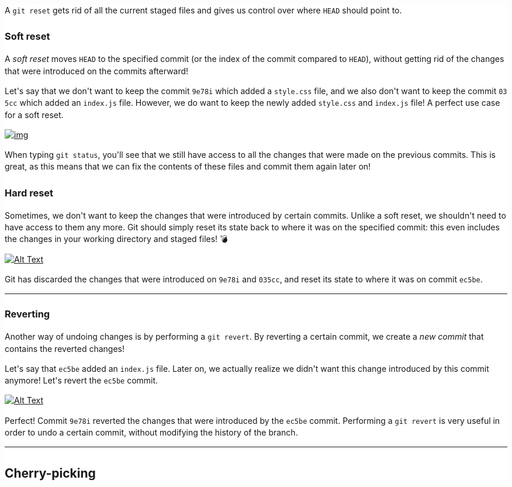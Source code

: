 A `git reset` gets rid of all the current staged files and gives us control over where `HEAD` should point to.

### Soft reset

A *soft reset* moves `HEAD` to the specified commit (or the index of the commit compared to `HEAD`), without getting rid of the changes that were introduced on the commits afterward!

Let's say that we don't want to keep the commit `9e78i` which added a `style.css` file, and we also don't want to keep the commit `035cc` which added an `index.js` file. However, we do want to keep the newly added `style.css` and `index.js` file! A perfect use case for a soft reset.

[![img](https://res.cloudinary.com/practicaldev/image/fetch/s---GveiZe---/c_limit%2Cf_auto%2Cfl_progressive%2Cq_66%2Cw_880/https://dev-to-uploads.s3.amazonaws.com/i/je5240aqa5uw9d8j3ibb.gif)](https://cdn.jsdelivr.net/gh/beetcb/pic/a8/je5240aqa5uw9d8j3ibb.gif)

When typing `git status`, you'll see that we still have access to all the changes that were made on the previous commits. This is great, as this means that we can fix the contents of these files and commit them again later on!

### Hard reset

Sometimes, we don't want to keep the changes that were introduced by certain commits. Unlike a soft reset, we shouldn't need to have access to them any more. Git should simply reset its state back to where it was on the specified commit: this even includes the changes in your working directory and staged files! 💣

[![Alt Text](https://res.cloudinary.com/practicaldev/image/fetch/s--GqjwnYkF--/c_limit%2Cf_auto%2Cfl_progressive%2Cq_66%2Cw_880/https://dev-to-uploads.s3.amazonaws.com/i/hlh0kowt3hov1xhcku38.gif)](https://cdn.jsdelivr.net/gh/beetcb/pic/a8/hlh0kowt3hov1xhcku38.gif)

Git has discarded the changes that were introduced on `9e78i` and `035cc`, and reset its state to where it was on commit `ec5be`.

------

### Reverting

Another way of undoing changes is by performing a `git revert`. By reverting a certain commit, we create a *new commit* that contains the reverted changes!

Let's say that `ec5be` added an `index.js` file. Later on, we actually realize we didn't want this change introduced by this commit anymore! Let's revert the `ec5be` commit.

[![Alt Text](https://res.cloudinary.com/practicaldev/image/fetch/s--eckmvr2M--/c_limit%2Cf_auto%2Cfl_progressive%2Cq_66%2Cw_880/https://dev-to-uploads.s3.amazonaws.com/i/3kkd2ahn41zixs12xgpf.gif)](https://cdn.jsdelivr.net/gh/beetcb/pic/a8/3kkd2ahn41zixs12xgpf.gif)

Perfect! Commit `9e78i` reverted the changes that were introduced by the `ec5be` commit. Performing a `git revert` is very useful in order to undo a certain commit, without modifying the history of the branch.

------

## Cherry-picking
